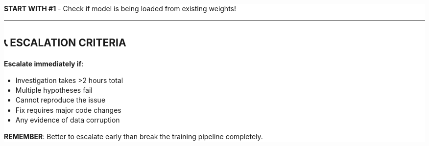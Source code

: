 **START WITH #1** - Check if model is being loaded from existing weights!

---

## 📞 ESCALATION CRITERIA

**Escalate immediately if**:
- Investigation takes >2 hours total
- Multiple hypotheses fail
- Cannot reproduce the issue
- Fix requires major code changes
- Any evidence of data corruption

**REMEMBER**: Better to escalate early than break the training pipeline completely.